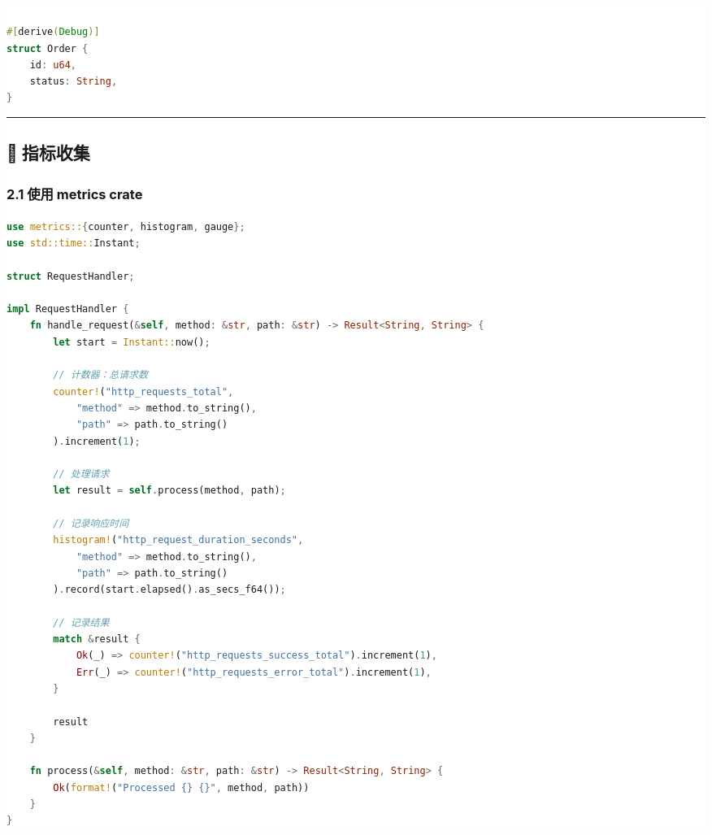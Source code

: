 ```rust

#[derive(Debug)]
struct Order {
    id: u64,
    status: String,
}
```

---

## 📝 指标收集

### 2.1 使用 metrics crate

```rust
use metrics::{counter, histogram, gauge};
use std::time::Instant;

struct RequestHandler;

impl RequestHandler {
    fn handle_request(&self, method: &str, path: &str) -> Result<String, String> {
        let start = Instant::now();
        
        // 计数器：总请求数
        counter!("http_requests_total", 
            "method" => method.to_string(), 
            "path" => path.to_string()
        ).increment(1);
        
        // 处理请求
        let result = self.process(method, path);
        
        // 记录响应时间
        histogram!("http_request_duration_seconds",
            "method" => method.to_string(),
            "path" => path.to_string()
        ).record(start.elapsed().as_secs_f64());
        
        // 记录结果
        match &result {
            Ok(_) => counter!("http_requests_success_total").increment(1),
            Err(_) => counter!("http_requests_error_total").increment(1),
        }
        
        result
    }
    
    fn process(&self, method: &str, path: &str) -> Result<String, String> {
        Ok(format!("Processed {} {}", method, path))
    }
}
```
